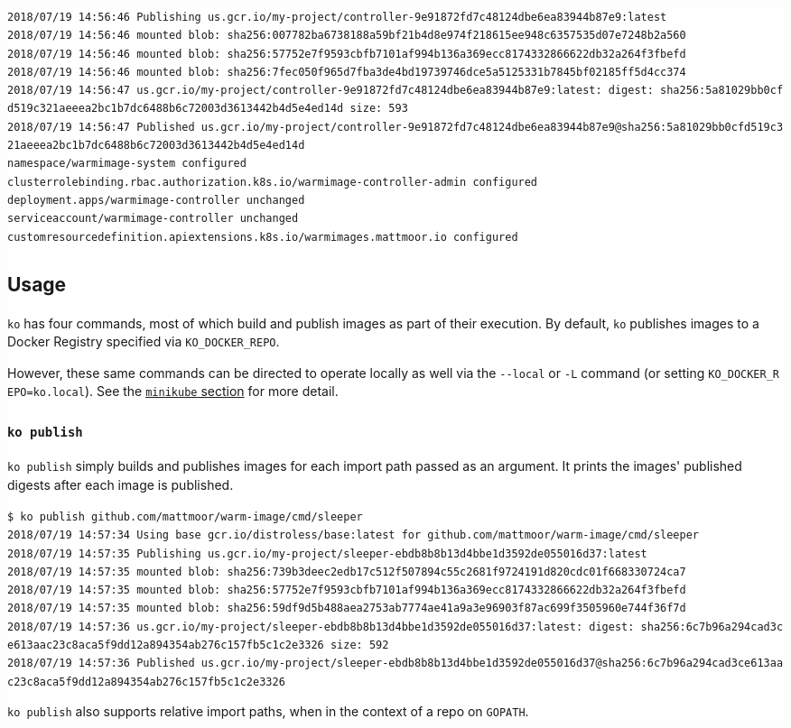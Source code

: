 ```shell
2018/07/19 14:56:46 Publishing us.gcr.io/my-project/controller-9e91872fd7c48124dbe6ea83944b87e9:latest
2018/07/19 14:56:46 mounted blob: sha256:007782ba6738188a59bf21b4d8e974f218615ee948c6357535d07e7248b2a560
2018/07/19 14:56:46 mounted blob: sha256:57752e7f9593cbfb7101af994b136a369ecc8174332866622db32a264f3fbefd
2018/07/19 14:56:46 mounted blob: sha256:7fec050f965d7fba3de4bd19739746dce5a5125331b7845bf02185ff5d4cc374
2018/07/19 14:56:47 us.gcr.io/my-project/controller-9e91872fd7c48124dbe6ea83944b87e9:latest: digest: sha256:5a81029bb0cfd519c321aeeea2bc1b7dc6488b6c72003d3613442b4d5e4ed14d size: 593
2018/07/19 14:56:47 Published us.gcr.io/my-project/controller-9e91872fd7c48124dbe6ea83944b87e9@sha256:5a81029bb0cfd519c321aeeea2bc1b7dc6488b6c72003d3613442b4d5e4ed14d
namespace/warmimage-system configured
clusterrolebinding.rbac.authorization.k8s.io/warmimage-controller-admin configured
deployment.apps/warmimage-controller unchanged
serviceaccount/warmimage-controller unchanged
customresourcedefinition.apiextensions.k8s.io/warmimages.mattmoor.io configured
```

## Usage

`ko` has four commands, most of which build and publish images as part of
their execution.  By default, `ko` publishes images to a Docker Registry
specified via `KO_DOCKER_REPO`.

However, these same commands can be directed to operate locally as well via
the `--local` or `-L` command (or setting `KO_DOCKER_REPO=ko.local`).  See
the [`minikube` section](./README.md#with-minikube) for more detail.

### `ko publish`

`ko publish` simply builds and publishes images for each import path passed as
an argument. It prints the images' published digests after each image is published.

```shell
$ ko publish github.com/mattmoor/warm-image/cmd/sleeper
2018/07/19 14:57:34 Using base gcr.io/distroless/base:latest for github.com/mattmoor/warm-image/cmd/sleeper
2018/07/19 14:57:35 Publishing us.gcr.io/my-project/sleeper-ebdb8b8b13d4bbe1d3592de055016d37:latest
2018/07/19 14:57:35 mounted blob: sha256:739b3deec2edb17c512f507894c55c2681f9724191d820cdc01f668330724ca7
2018/07/19 14:57:35 mounted blob: sha256:57752e7f9593cbfb7101af994b136a369ecc8174332866622db32a264f3fbefd
2018/07/19 14:57:35 mounted blob: sha256:59df9d5b488aea2753ab7774ae41a9a3e96903f87ac699f3505960e744f36f7d
2018/07/19 14:57:36 us.gcr.io/my-project/sleeper-ebdb8b8b13d4bbe1d3592de055016d37:latest: digest: sha256:6c7b96a294cad3ce613aac23c8aca5f9dd12a894354ab276c157fb5c1c2e3326 size: 592
2018/07/19 14:57:36 Published us.gcr.io/my-project/sleeper-ebdb8b8b13d4bbe1d3592de055016d37@sha256:6c7b96a294cad3ce613aac23c8aca5f9dd12a894354ab276c157fb5c1c2e3326
```

`ko publish` also supports relative import paths, when in the context of a repo on `GOPATH`.
